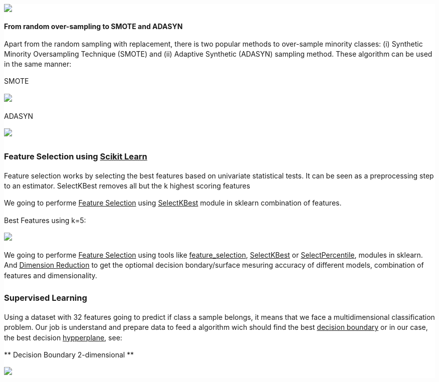 ![](img\output_55_2.png)

**From random over-sampling to SMOTE and ADASYN**  

Apart from the random sampling with replacement, there is two popular methods to over-sample minority classes: (i) Synthetic Minority Oversampling Technique (SMOTE) and (ii) Adaptive Synthetic (ADASYN) sampling method. These algorithm can be used in the same manner:

SMOTE

![](img\output_57_2.png)

ADASYN

![](img\output_58_2.png)

### Feature Selection using [Scikit Learn](http://scikit-learn.org/stable/modules/generated/sklearn.feature_selection.SelectKBest.html#sklearn.feature_selection.SelectKBest)

Feature selection works by selecting the best features based on univariate statistical tests. It can be seen as a preprocessing step to an estimator. SelectKBest removes all but the k highest scoring features





We going to performe [Feature Selection](https://en.wikipedia.org/wiki/Feature_selection) using [SelectKBest](http://scikit-learn.org/stable/modules/generated/sklearn.feature_selection.SelectKBest.html#sklearn.feature_selection.SelectKBest)  module in sklearn combination of features. 

Best Features using k=5:

![](img\output_40.png)


We going to performe [Feature Selection](https://en.wikipedia.org/wiki/Feature_selection) using tools like [feature_selection](http://scikit-learn.org/stable/modules/classes.html#module-sklearn.feature_selection), [SelectKBest](http://scikit-learn.org/stable/modules/generated/sklearn.feature_selection.SelectKBest.html#sklearn.feature_selection.SelectKBest) or [SelectPercentile](http://scikit-learn.org/stable/modules/generated/sklearn.feature_selection.SelectPercentile.html#sklearn.feature_selection.SelectPercentile), modules in sklearn. And [Dimension Reduction](https://en.wikipedia.org/wiki/Dimensionality_reduction) to get the optiomal decision bondary/surface mesuring accuracy of different models, combination of features and dimensionality. 

### Supervised Learning

Using a dataset with 32 features going to predict if class a sample belongs, it means that we face a multidimensional classification problem. Our job is understand and prepare data to feed a algorithm wich should find the best [decision boundary](https://en.wikipedia.org/wiki/Decision_boundary) or in our case, the best decision [hypperplane](https://en.wikipedia.org/wiki/Hyperplane), see:

** Decision Boundary 2-dimensional **  

<img src="img\decision_boundary.png" width="700">
